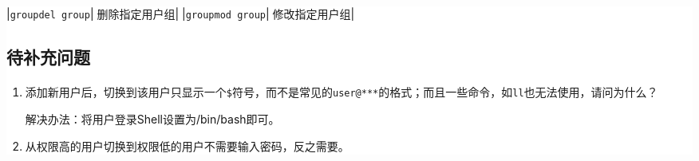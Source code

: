 |`groupdel group`| 删除指定用户组|
|`groupmod group`| 修改指定用户组|


## 待补充问题  
1. 添加新用户后，切换到该用户只显示一个`$`符号，而不是常见的`user@***`的格式；而且一些命令，如`ll`也无法使用，请问为什么？  

	解决办法：将用户登录Shell设置为/bin/bash即可。
2. 从权限高的用户切换到权限低的用户不需要输入密码，反之需要。
